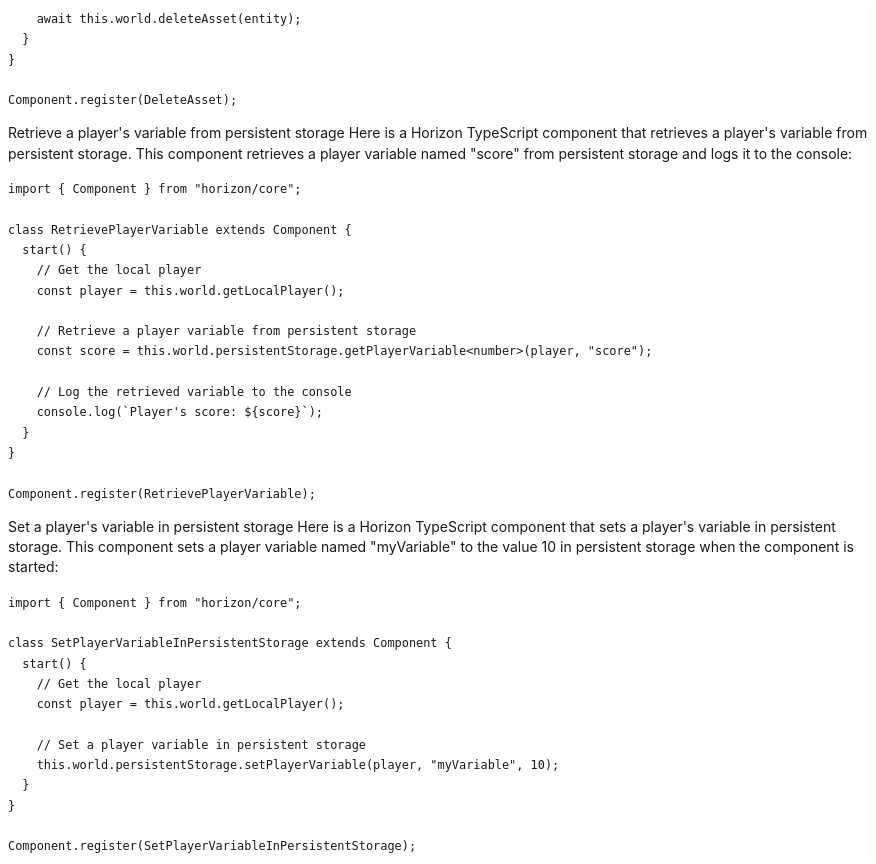 ```
    await this.world.deleteAsset(entity);
  }
}

Component.register(DeleteAsset);
```
Retrieve a player's variable from persistent storage
Here is a Horizon TypeScript component that retrieves a player's variable from persistent storage. This component retrieves a player variable named "score" from persistent storage and logs it to the console:
```
import { Component } from "horizon/core";

class RetrievePlayerVariable extends Component {
  start() {
    // Get the local player
    const player = this.world.getLocalPlayer();

    // Retrieve a player variable from persistent storage
    const score = this.world.persistentStorage.getPlayerVariable<number>(player, "score");

    // Log the retrieved variable to the console
    console.log(`Player's score: ${score}`);
  }
}

Component.register(RetrievePlayerVariable);
```
Set a player's variable in persistent storage
Here is a Horizon TypeScript component that sets a player's variable in persistent storage. This component sets a player variable named "myVariable" to the value 10 in persistent storage when the component is started:
```
import { Component } from "horizon/core";

class SetPlayerVariableInPersistentStorage extends Component {
  start() {
    // Get the local player
    const player = this.world.getLocalPlayer();

    // Set a player variable in persistent storage
    this.world.persistentStorage.setPlayerVariable(player, "myVariable", 10);
  }
}

Component.register(SetPlayerVariableInPersistentStorage);
```